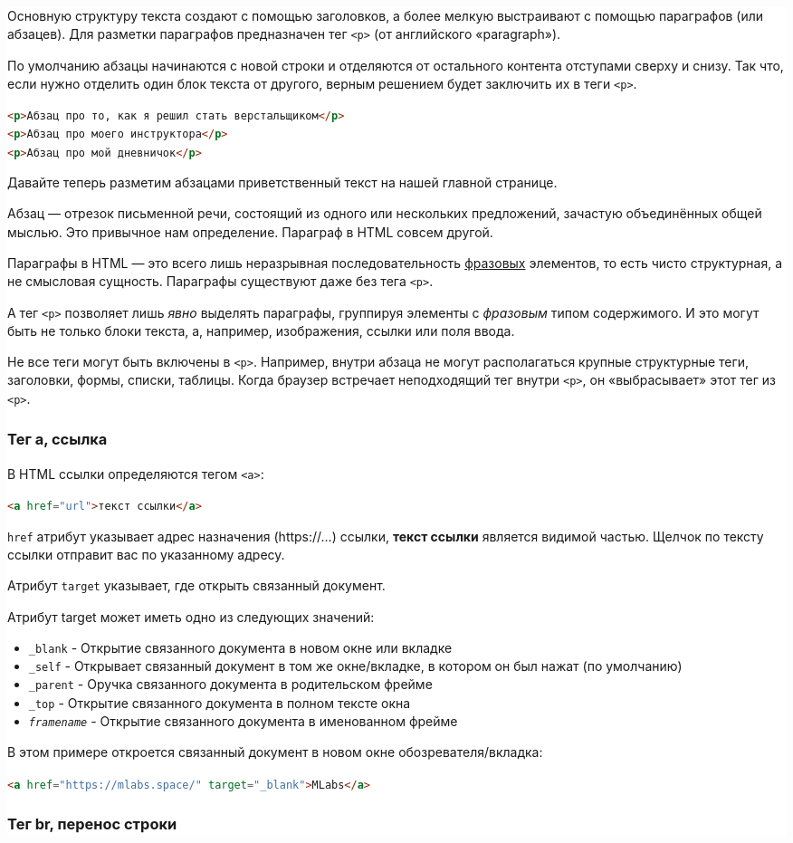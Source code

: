 Основную структуру текста создают с помощью заголовков, а более мелкую выстраивают с помощью параграфов (или абзацев). Для разметки параграфов предназначен тег `<p>` (от английского «paragraph»).

По умолчанию абзацы начинаются с новой строки и отделяются от остального контента отступами сверху и снизу. Так что, если нужно отделить один блок текста от другого, верным решением будет заключить их в теги `<p>`.

```html
<p>Абзац про то, как я решил стать верстальщиком</p>
<p>Абзац про моего инструктора</p>
<p>Абзац про мой дневничок</p>
```

Давайте теперь разметим абзацами приветственный текст на нашей главной странице.

Абзац — отрезок письменной речи, состоящий из одного или нескольких предложений, зачастую объединённых общей мыслью. Это привычное нам определение. Параграф в HTML совсем другой.

Параграфы в HTML — это всего лишь неразрывная последовательность [фразовых](https://html.spec.whatwg.org/multipage/dom.html#phrasing-content) элементов, то есть чисто структурная, а не смысловая сущность. Параграфы существуют даже без тега `<p>`.

А тег `<p>` позволяет лишь *явно* выделять параграфы, группируя элементы с *фразовым* типом содержимого. И это могут быть не только блоки текста, а, например, изображения, ссылки или поля ввода.

Не все теги могут быть включены в `<p>`. Например, внутри абзаца не могут располагаться крупные структурные теги, заголовки, формы, списки, таблицы. Когда браузер встречает неподходящий тег внутри `<p>`, он «выбрасывает» этот тег из `<p>`.

### Тег a, ссылка

В HTML ссылки определяются тегом `<a>`:

```html
<a href="url">текст ссылки</a>
```

`href` атрибут указывает адрес назначения (https://…) ссылки, **текст ссылки** является видимой частью. Щелчок по тексту ссылки отправит вас по указанному адресу.

Атрибут `target` указывает, где открыть связанный документ.

Атрибут target может иметь одно из следующих значений:

- `_blank` - Открытие связанного документа в новом окне или вкладке
- `_self` - Открывает связанный документ в том же окне/вкладке, в котором он был нажат (по умолчанию)
- `_parent` - Oручка связанного документа в родительском фрейме
- `_top` - Открытие связанного документа в полном тексте окна
- *`framename`* - Открытие связанного документа в именованном фрейме

В этом примере откроется связанный документ в новом окне обозревателя/вкладка:

```html
<a href="https://mlabs.space/" target="_blank">MLabs</a>
```

### Тег br, перенос строки

